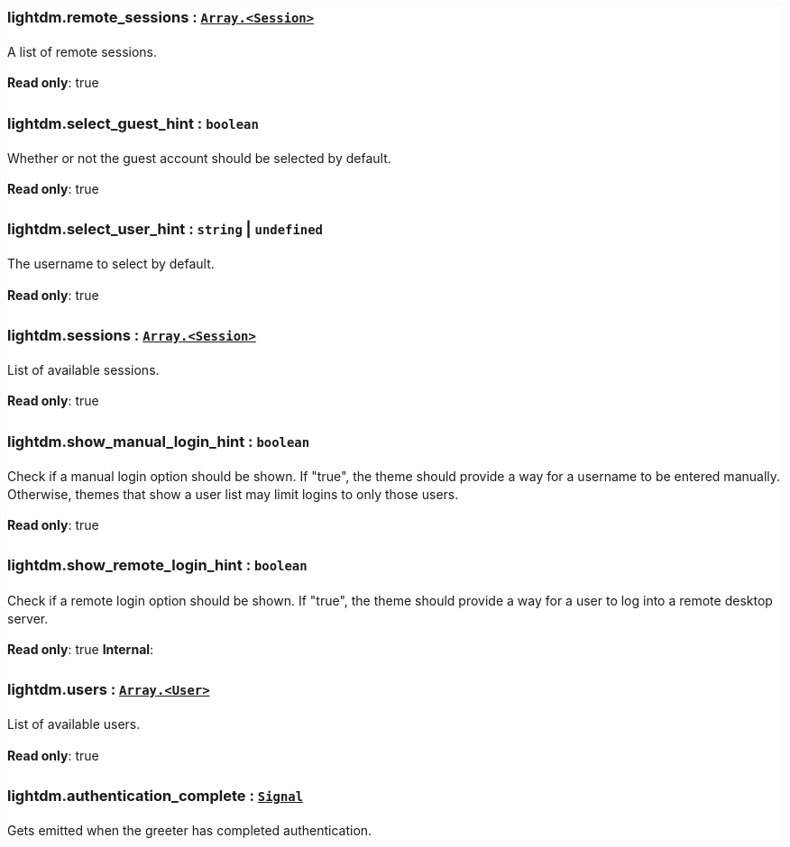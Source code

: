 ### lightdm.remote\_sessions : [<code>Array.&lt;Session&gt;</code>](Session)
A list of remote sessions.

**Read only**: true
<a id="LightDM_Greeter-select_guest_hint"></a>

### lightdm.select\_guest\_hint : <code>boolean</code>
Whether or not the guest account should be selected by default.

**Read only**: true
<a id="LightDM_Greeter-select_user_hint"></a>

### lightdm.select\_user\_hint : <code>string</code> \| <code>undefined</code>
The username to select by default.

**Read only**: true
<a id="LightDM_Greeter-sessions"></a>

### lightdm.sessions : [<code>Array.&lt;Session&gt;</code>](Session)
List of available sessions.

**Read only**: true
<a id="LightDM_Greeter-show_manual_login_hint"></a>

### lightdm.show\_manual\_login\_hint : <code>boolean</code>
Check if a manual login option should be shown. If "true", the theme should
provide a way for a username to be entered manually. Otherwise, themes that show
a user list may limit logins to only those users.

**Read only**: true
<a id="LightDM_Greeter-show_remote_login_hint"></a>

### lightdm.show\_remote\_login\_hint : <code>boolean</code>
Check if a remote login option should be shown. If "true", the theme should provide
a way for a user to log into a remote desktop server.

**Read only**: true
**Internal**:   
<a id="LightDM_Greeter-users"></a>

### lightdm.users : [<code>Array.&lt;User&gt;</code>](User)
List of available users.

**Read only**: true
<a id="LightDM_Greeter-authentication_complete"></a>

### lightdm.authentication\_complete : [<code>Signal</code>](Signal)
Gets emitted when the greeter has completed authentication.
